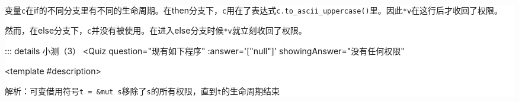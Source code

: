 变量`c`在if的不同分支里有不同的生命周期。在then分支下，`c`用在了表达式`c.to_ascii_uppercase()`里。因此`*v`在这行后才收回了<W />权限。

然而，在else分支下，`c`并没有被使用。在进入else分支时候`*v`就立刻收回了<W />权限。

::: details 小测（3）
<Quiz
  question="现有如下程序"
  :answer='["null"]'
  showingAnswer="没有任何权限"
>
<template #description>

解析：可变借用符号`t = &mut s`移除了`s`的所有权限，直到`t`的生命周期结束

</template>
<template #quiz="{ value, onChange, disabled }">
<ShikiCode 
  :inserter="({ before, after, line }) => {
    if(!after) {
      switch(line) {
        case 0: return h(LetterTable, { perms: [{ var: 's', operation: 'g', P: 'p' }] })
        case 1: return h(LetterTable, { perms: [
          { var: 's', operation: 'b', P: 's' },
          { var: 't', operation: 'g', P: ['p', 'e', 'p'] },
          { var: '*t', operation: 'g', P: ['p', 'p', 'e'] }
        ] })
        case 3: return h(LetterTable, { perms: [
          { var: 's', operation: 'r', P: 'p' },
          { var: 't', operation: 'l', P: ['s', 'e', 's'] },
          { var: '*t', operation: 'l', P: ['s', 's', 'e'] }
        ] })
        case 4: return h(LetterTable, { perms: [{ var: 's', operation: 'l', P: 's' }] })
      }
    }
  }"
  :init-code='() => ({ lang: "rust", code: `let mut s = String::from("Hello");
let t = &mut s;
/* here */
t.push_str(" world");
println!("{}", s);` })'
/>

在使用/* here */标记的位置，路径s的权限是什么？请选择

<CheckboxHolder
  :value="value"
  :onChange="onChange"
  :disabled="disabled"
  name="quiz-421-1-1"
>
<Checkbox value="R" label="R" />
<Checkbox value="W" label="W" />
<Checkbox value="O" label="O" />
<Checkbox value="null" label="没有任何权限" />
</CheckboxHolder>
</template>
</Quiz>
